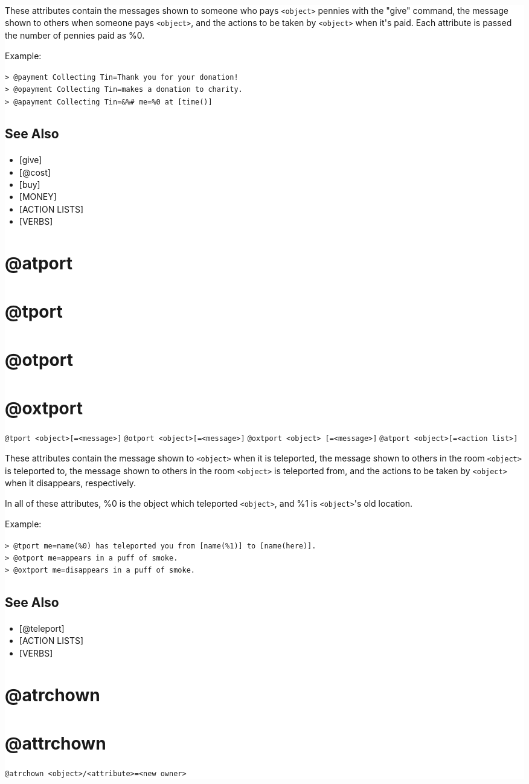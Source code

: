 These attributes contain the messages shown to someone who pays `<object>` pennies with the "give" command, the message shown to others when someone pays `<object>`, and the actions to be taken by `<object>` when it's paid. Each attribute is passed the number of pennies paid as %0.

Example:
```
> @payment Collecting Tin=Thank you for your donation!
> @opayment Collecting Tin=makes a donation to charity.
> @apayment Collecting Tin=&%# me=%0 at [time()]
```


## See Also
- [give]
- [@cost]
- [buy]
- [MONEY]
- [ACTION LISTS]
- [VERBS]
# @atport
# @tport
# @otport
# @oxtport
`@tport <object>[=<message>]`
`@otport <object>[=<message>]`
`@oxtport <object> [=<message>]`
`@atport <object>[=<action list>]`

These attributes contain the message shown to `<object>` when it is teleported, the message shown to others in the room `<object>` is teleported to, the message shown to others in the room `<object>` is teleported from, and the actions to be taken by `<object>` when it disappears, respectively.

In all of these attributes, %0 is the object which teleported `<object>`, and %1 is `<object>`'s old location.

Example:
```
> @tport me=name(%0) has teleported you from [name(%1)] to [name(here)].
> @otport me=appears in a puff of smoke.
> @oxtport me=disappears in a puff of smoke.
```


## See Also
- [@teleport]
- [ACTION LISTS]
- [VERBS]
# @atrchown
# @attrchown
`@atrchown <object>/<attribute>=<new owner>`

